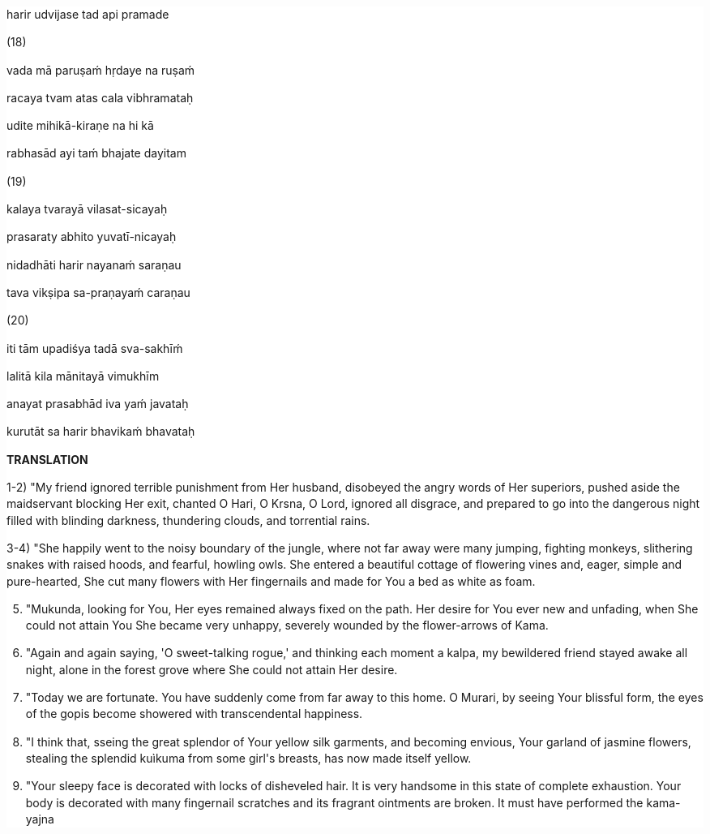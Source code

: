 harir udvijase tad api pramade

(18)

vada mā paruṣaḿ hṛdaye na ruṣaḿ

racaya tvam atas cala vibhramataḥ

udite mihikā-kiraṇe na hi kā

rabhasād ayi taḿ bhajate dayitam

(19)

kalaya tvarayā vilasat-sicayaḥ

prasaraty abhito yuvatī-nicayaḥ

nidadhāti harir nayanaḿ saraṇau

tava vikṣipa sa-praṇayaḿ caraṇau

(20)

iti tām upadiśya tadā sva-sakhīḿ

lalitā kila mānitayā vimukhīm

anayat prasabhād iva yaḿ javataḥ

kurutāt sa harir bhavikaḿ bhavataḥ

**TRANSLATION**

1-2) "My friend ignored terrible punishment from Her husband, disobeyed the angry words of Her superiors, pushed aside the maidservant blocking Her exit, chanted O Hari, O Krsna, O Lord, ignored all disgrace, and prepared to go into the dangerous night filled with blinding darkness, thundering clouds, and torrential rains.

3-4) "She happily went to the noisy boundary of the jungle, where not far away were many jumping, fighting monkeys, slithering snakes with raised hoods, and fearful, howling owls. She entered a beautiful cottage of flowering vines and, eager, simple and pure-hearted, She cut many flowers with Her fingernails and made for You a bed as white as foam.

5) "Mukunda, looking for You, Her eyes remained always fixed on the path. Her desire for You ever new and unfading, when She could not attain You She became very unhappy, severely wounded by the flower-arrows of Kama.   

6) "Again and again saying, 'O sweet-talking rogue,' and thinking each moment a kalpa, my bewildered friend stayed awake all night, alone in the forest grove where She could not attain Her desire.

7) "Today we are fortunate. You have suddenly come from far away to this home. O Murari, by seeing Your blissful form, the eyes of the gopis become showered with transcendental happiness.

8) "I think that, sseing the great splendor of Your yellow silk garments, and becoming envious, Your garland of jasmine flowers, stealing the splendid kuìkuma from some girl's breasts, has now made itself yellow.

9) "Your sleepy face is decorated with locks of disheveled hair. It is very handsome in this state of complete exhaustion. Your body is decorated with many fingernail scratches and its fragrant ointments are broken. It must have performed the kama-yajna
